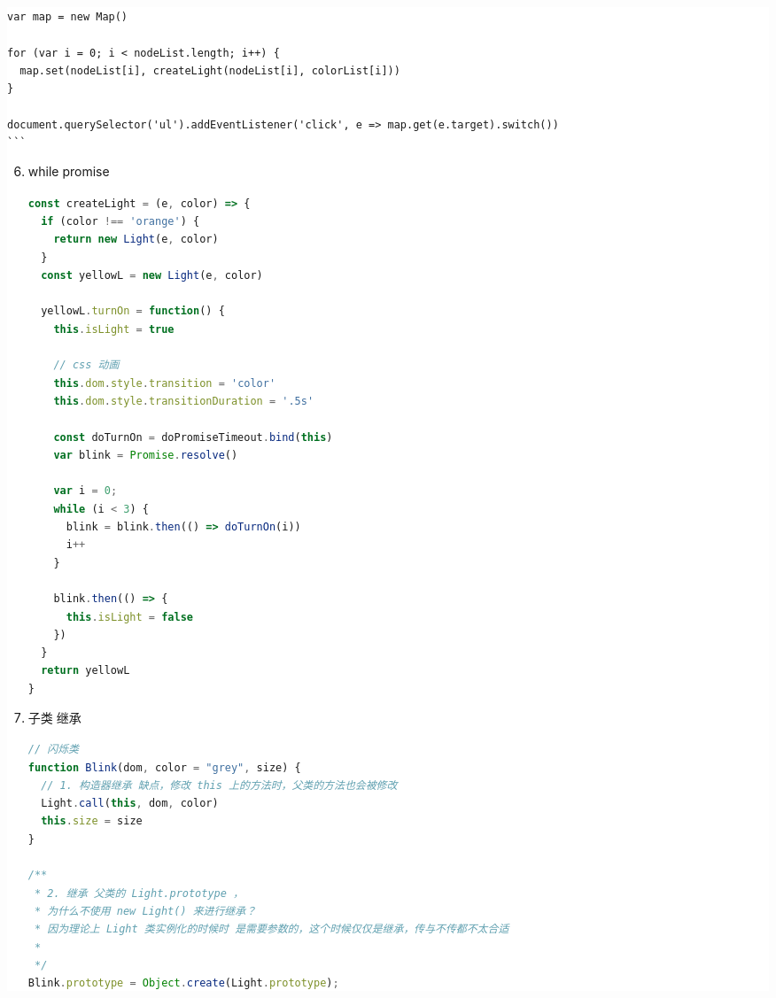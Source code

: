 	var map = new Map()
	
	for (var i = 0; i < nodeList.length; i++) {
	  map.set(nodeList[i], createLight(nodeList[i], colorList[i]))
	}
	
	document.querySelector('ul').addEventListener('click', e => map.get(e.target).switch())
	```
	
6. while promise 

	``` javascript
	const createLight = (e, color) => {
	  if (color !== 'orange') {
	    return new Light(e, color)
	  }
	  const yellowL = new Light(e, color)
	
	  yellowL.turnOn = function() {
	    this.isLight = true
	
	    // css 动画
	    this.dom.style.transition = 'color'
	    this.dom.style.transitionDuration = '.5s'
	
	    const doTurnOn = doPromiseTimeout.bind(this)
	    var blink = Promise.resolve()
	
	    var i = 0;
	    while (i < 3) {
	      blink = blink.then(() => doTurnOn(i))
	      i++
	    }
	
	    blink.then(() => {
	      this.isLight = false
	    })
	  }
	  return yellowL
	}
	```
	
7. 子类 继承

	
	``` javascript
	// 闪烁类
	function Blink(dom, color = "grey", size) {
	  // 1. 构造器继承 缺点，修改 this 上的方法时，父类的方法也会被修改
	  Light.call(this, dom, color)
	  this.size = size
	}
	
	/**
	 * 2. 继承 父类的 Light.prototype ，
	 * 为什么不使用 new Light() 来进行继承？
	 * 因为理论上 Light 类实例化的时候时 是需要参数的，这个时候仅仅是继承，传与不传都不太合适
	 * 
	 */
	Blink.prototype = Object.create(Light.prototype);
	